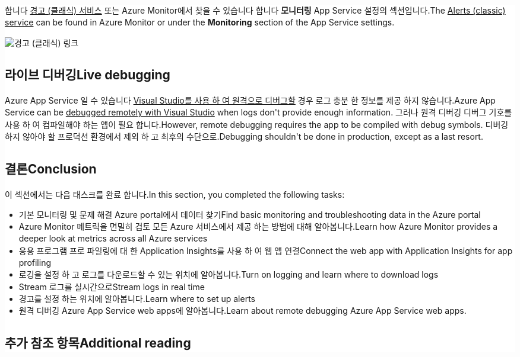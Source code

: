 <span data-ttu-id="5542b-185">합니다 [경고 (클래식) 서비스](/azure/monitoring-and-diagnostics/monitor-quick-resource-metric-alert-portal) 또는 Azure Monitor에서 찾을 수 있습니다 합니다 **모니터링** App Service 설정의 섹션입니다.</span><span class="sxs-lookup"><span data-stu-id="5542b-185">The [Alerts (classic) service](/azure/monitoring-and-diagnostics/monitor-quick-resource-metric-alert-portal) can be found in Azure Monitor or under the **Monitoring** section of the App Service settings.</span></span>

![경고 (클래식) 링크](./media/monitoring/alerts.png)

## <a name="live-debugging"></a><span data-ttu-id="5542b-187">라이브 디버깅</span><span class="sxs-lookup"><span data-stu-id="5542b-187">Live debugging</span></span>

<span data-ttu-id="5542b-188">Azure App Service 일 수 있습니다 [Visual Studio를 사용 하 여 원격으로 디버그할](/azure/app-service/web-sites-dotnet-troubleshoot-visual-studio#remotedebug) 경우 로그 충분 한 정보를 제공 하지 않습니다.</span><span class="sxs-lookup"><span data-stu-id="5542b-188">Azure App Service can be [debugged remotely with Visual Studio](/azure/app-service/web-sites-dotnet-troubleshoot-visual-studio#remotedebug) when logs don't provide enough information.</span></span> <span data-ttu-id="5542b-189">그러나 원격 디버깅 디버그 기호를 사용 하 여 컴파일해야 하는 앱이 필요 합니다.</span><span class="sxs-lookup"><span data-stu-id="5542b-189">However, remote debugging requires the app to be compiled with debug symbols.</span></span> <span data-ttu-id="5542b-190">디버깅 하지 않아야 할 프로덕션 환경에서 제외 하 고 최후의 수단으로.</span><span class="sxs-lookup"><span data-stu-id="5542b-190">Debugging shouldn't be done in production, except as a last resort.</span></span>

## <a name="conclusion"></a><span data-ttu-id="5542b-191">결론</span><span class="sxs-lookup"><span data-stu-id="5542b-191">Conclusion</span></span>

<span data-ttu-id="5542b-192">이 섹션에서는 다음 태스크를 완료 합니다.</span><span class="sxs-lookup"><span data-stu-id="5542b-192">In this section, you completed the following tasks:</span></span>

* <span data-ttu-id="5542b-193">기본 모니터링 및 문제 해결 Azure portal에서 데이터 찾기</span><span class="sxs-lookup"><span data-stu-id="5542b-193">Find basic monitoring and troubleshooting data in the Azure portal</span></span>
* <span data-ttu-id="5542b-194">Azure Monitor 메트릭을 면밀히 검토 모든 Azure 서비스에서 제공 하는 방법에 대해 알아봅니다.</span><span class="sxs-lookup"><span data-stu-id="5542b-194">Learn how Azure Monitor provides a deeper look at metrics across all Azure services</span></span>
* <span data-ttu-id="5542b-195">응용 프로그램 프로 파일링에 대 한 Application Insights를 사용 하 여 웹 앱 연결</span><span class="sxs-lookup"><span data-stu-id="5542b-195">Connect the web app with Application Insights for app profiling</span></span>
* <span data-ttu-id="5542b-196">로깅을 설정 하 고 로그를 다운로드할 수 있는 위치에 알아봅니다.</span><span class="sxs-lookup"><span data-stu-id="5542b-196">Turn on logging and learn where to download logs</span></span>
* <span data-ttu-id="5542b-197">Stream 로그를 실시간으로</span><span class="sxs-lookup"><span data-stu-id="5542b-197">Stream logs in real time</span></span>
* <span data-ttu-id="5542b-198">경고를 설정 하는 위치에 알아봅니다.</span><span class="sxs-lookup"><span data-stu-id="5542b-198">Learn where to set up alerts</span></span>
* <span data-ttu-id="5542b-199">원격 디버깅 Azure App Service web apps에 알아봅니다.</span><span class="sxs-lookup"><span data-stu-id="5542b-199">Learn about remote debugging Azure App Service web apps.</span></span>

## <a name="additional-reading"></a><span data-ttu-id="5542b-200">추가 참조 항목</span><span class="sxs-lookup"><span data-stu-id="5542b-200">Additional reading</span></span>
